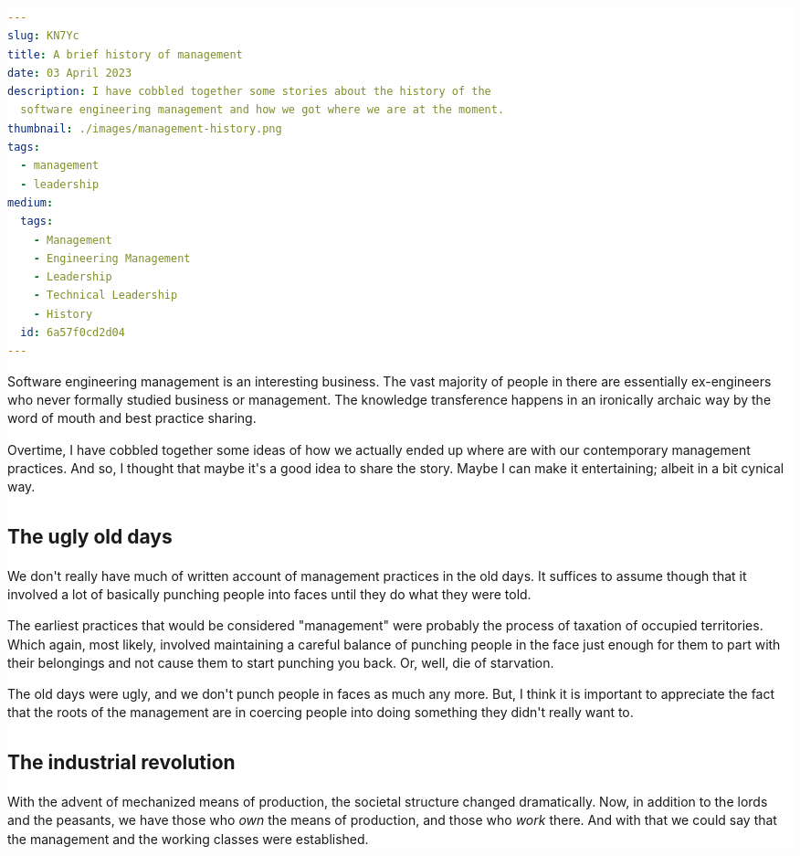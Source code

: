 ```yaml
---
slug: KN7Yc
title: A brief history of management
date: 03 April 2023
description: I have cobbled together some stories about the history of the
  software engineering management and how we got where we are at the moment.
thumbnail: ./images/management-history.png
tags:
  - management
  - leadership
medium:
  tags:
    - Management
    - Engineering Management
    - Leadership
    - Technical Leadership
    - History
  id: 6a57f0cd2d04
---
```


Software engineering management is an interesting business. The vast majority of
people in there are essentially ex-engineers who never formally studied business
or management. The knowledge transference happens in an ironically archaic way
by the word of mouth and best practice sharing.

Overtime, I have cobbled together some ideas of how we actually ended up where
are with our contemporary management practices. And so, I thought that maybe
it's a good idea to share the story. Maybe I can make it entertaining; albeit in
a bit cynical way.

## The ugly old days

We don't really have much of written account of management practices in the old
days. It suffices to assume though that it involved a lot of basically punching
people into faces until they do what they were told.

The earliest practices that would be considered "management" were probably the
process of taxation of occupied territories. Which again, most likely, involved
maintaining a careful balance of punching people in the face just enough for
them to part with their belongings and not cause them to start punching you
back. Or, well, die of starvation.

The old days were ugly, and we don't punch people in faces as much any more.
But, I think it is important to appreciate the fact that the roots of the
management are in coercing people into doing something they didn't really want
to.

## The industrial revolution

With the advent of mechanized means of production, the societal structure
changed dramatically. Now, in addition to the lords and the peasants, we have
those who _own_ the means of production, and those who _work_ there. And with
that we could say that the management and the working classes were established.
